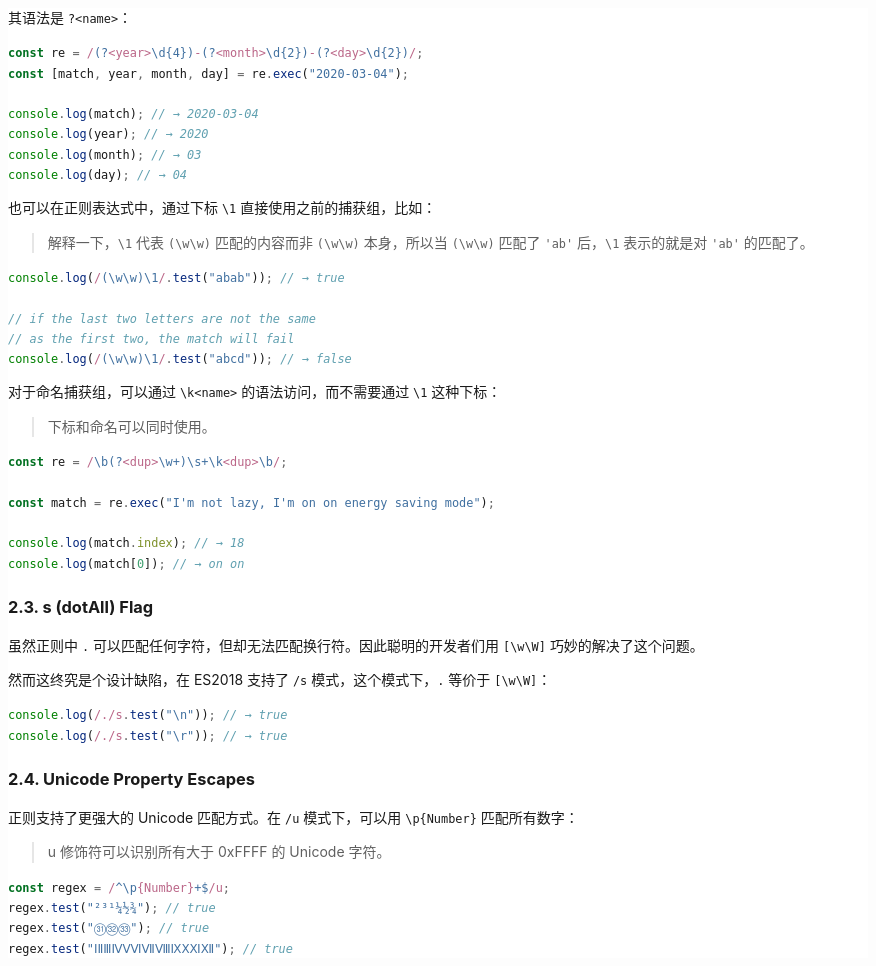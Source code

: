 其语法是 `?<name>`：

```typescript
const re = /(?<year>\d{4})-(?<month>\d{2})-(?<day>\d{2})/;
const [match, year, month, day] = re.exec("2020-03-04");

console.log(match); // → 2020-03-04
console.log(year); // → 2020
console.log(month); // → 03
console.log(day); // → 04
```

也可以在正则表达式中，通过下标 `\1` 直接使用之前的捕获组，比如：

> 解释一下，`\1` 代表 `(\w\w)` 匹配的内容而非 `(\w\w)` 本身，所以当 `(\w\w)` 匹配了 `'ab'` 后，`\1` 表示的就是对 `'ab'` 的匹配了。

```typescript
console.log(/(\w\w)\1/.test("abab")); // → true

// if the last two letters are not the same
// as the first two, the match will fail
console.log(/(\w\w)\1/.test("abcd")); // → false
```

对于命名捕获组，可以通过 `\k<name>` 的语法访问，而不需要通过 `\1` 这种下标：

> 下标和命名可以同时使用。

```typescript
const re = /\b(?<dup>\w+)\s+\k<dup>\b/;

const match = re.exec("I'm not lazy, I'm on on energy saving mode");

console.log(match.index); // → 18
console.log(match[0]); // → on on
```

### 2.3. s (dotAll) Flag

虽然正则中 `.` 可以匹配任何字符，但却无法匹配换行符。因此聪明的开发者们用 `[\w\W]` 巧妙的解决了这个问题。

然而这终究是个设计缺陷，在 ES2018 支持了 `/s` 模式，这个模式下，`.` 等价于 `[\w\W]`：

```typescript
console.log(/./s.test("\n")); // → true
console.log(/./s.test("\r")); // → true
```

### 2.4. Unicode Property Escapes

正则支持了更强大的 Unicode 匹配方式。在 `/u` 模式下，可以用 `\p{Number}` 匹配所有数字：

> u 修饰符可以识别所有大于 0xFFFF 的 Unicode 字符。

```typescript
const regex = /^\p{Number}+$/u;
regex.test("²³¹¼½¾"); // true
regex.test("㉛㉜㉝"); // true
regex.test("ⅠⅡⅢⅣⅤⅥⅦⅧⅨⅩⅪⅫ"); // true
```
